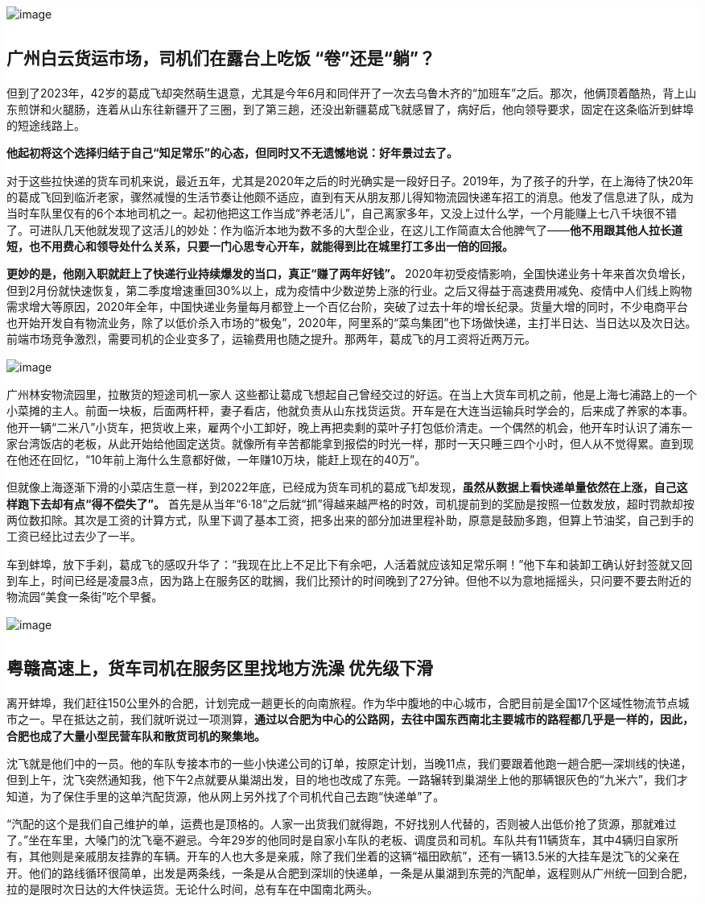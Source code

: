 
![image](https://chinadigitaltimes.net/chinese/files/2023/11/post-702261-65558b5ab94f8.)  

广州白云货运市场，司机们在露台上吃饭
“卷”还是“躺”？
---------


但到了2023年，42岁的葛成飞却突然萌生退意，尤其是今年6月和同伴开了一次去乌鲁木齐的“加班车”之后。那次，他俩顶着酷热，背上山东煎饼和火腿肠，连着从山东往新疆开了三圈，到了第三趟，还没出新疆葛成飞就感冒了，病好后，他向领导要求，固定在这条临沂到蚌埠的短途线路上。


**他起初将这个选择归结于自己“知足常乐”的心态，但同时又不无遗憾地说：好年景过去了。** 


对于这些拉快递的货车司机来说，最近五年，尤其是2020年之后的时光确实是一段好日子。2019年，为了孩子的升学，在上海待了快20年的葛成飞回到临沂老家，骤然减慢的生活节奏让他颇不适应，直到有天从朋友那儿得知物流园快递车招工的消息。他发了信息进了队，成为当时车队里仅有的6个本地司机之一。起初他把这工作当成“养老活儿”，自己离家多年，又没上过什么学，一个月能赚上七八千块很不错了。可进队几天他就发现了这活儿的妙处：作为临沂本地为数不多的大型企业，在这儿工作简直太合他脾气了——**他不用跟其他人拉长道短，也不用费心和领导处什么关系，只要一门心思专心开车，就能得到比在城里打工多出一倍的回报。** 


**更妙的是，他刚入职就赶上了快递行业持续爆发的当口，真正“赚了两年好钱”。** 2020年初受疫情影响，全国快递业务十年来首次负增长，但到2月份就快速恢复，第二季度增速重回30%以上，成为疫情中少数逆势上涨的行业。之后又得益于高速费用减免、疫情中人们线上购物需求增大等原因，2020年全年，中国快递业务量每月都登上一个百亿台阶，突破了过去十年的增长纪录。货量大增的同时，不少电商平台也开始开发自有物流业务，除了以低价杀入市场的“极兔”，2020年，阿里系的“菜鸟集团”也下场做快递，主打半日达、当日达以及次日达。前端市场竞争激烈，需要司机的企业变多了，运输费用也随之提升。那两年，葛成飞的月工资将近两万元。


![image](https://chinadigitaltimes.net/chinese/files/2023/11/post-702261-65558b5ac335e.)  

广州林安物流园里，拉散货的短途司机一家人
这些都让葛成飞想起自己曾经交过的好运。在当上大货车司机之前，他是上海七浦路上的一个小菜摊的主人。前面一块板，后面两杆秤，妻子看店，他就负责从山东找货运货。开车是在大连当运输兵时学会的，后来成了养家的本事。他开一辆“二米八”小货车，把货收上来，雇两个小工卸好，晚上再把卖剩的菜叶子打包低价清走。一个偶然的机会，他开车时认识了浦东一家台湾饭店的老板，从此开始给他固定送货。就像所有辛苦都能拿到报偿的时光一样，那时一天只睡三四个小时，但人从不觉得累。直到现在他还在回忆，“10年前上海什么生意都好做，一年赚10万块，能赶上现在的40万”。


但就像上海逐渐下滑的小菜店生意一样，到2022年底，已经成为货车司机的葛成飞却发现，**虽然从数据上看快递单量依然在上涨，自己这样跑下去却有点“得不偿失了”。** 首先是从当年“6·18”之后就“抓”得越来越严格的时效，司机提前到的奖励是按照一位数发放，超时罚款却按两位数扣除。其次是工资的计算方式，队里下调了基本工资，把多出来的部分加进里程补助，原意是鼓励多跑，但算上节油奖，自己到手的工资已经比过去少了一半。


车到蚌埠，放下手刹，葛成飞的感叹升华了：“我现在比上不足比下有余吧，人活着就应该知足常乐啊！”他下车和装卸工确认好封签就又回到车上，时间已经是凌晨3点，因为路上在服务区的耽搁，我们比预计的时间晚到了27分钟。但他不以为意地摇摇头，只问要不要去附近的物流园“美食一条街”吃个早餐。


![image](https://chinadigitaltimes.net/chinese/files/2023/11/post-702261-65558b5acc1d4.)  

粤赣高速上，货车司机在服务区里找地方洗澡
优先级下滑
-----


离开蚌埠，我们赶往150公里外的合肥，计划完成一趟更长的向南旅程。作为华中腹地的中心城市，合肥目前是全国17个区域性物流节点城市之一。早在抵达之前，我们就听说过一项测算，**通过以合肥为中心的公路网，去往中国东西南北主要城市的路程都几乎是一样的，因此，合肥也成了大量小型民营车队和散货司机的聚集地。** 


沈飞就是他们中的一员。他的车队专接本市的一些小快递公司的订单，按原定计划，当晚11点，我们要跟着他跑一趟合肥—深圳线的快递，但到上午，沈飞突然通知我，他下午2点就要从巢湖出发，目的地也改成了东莞。一路辗转到巢湖坐上他的那辆银灰色的“九米六”，我们才知道，为了保住手里的这单汽配货源，他从网上另外找了个司机代自己去跑“快递单”了。


“汽配的这个是我们自己维护的单，运费也是顶格的。人家一出货我们就得跑，不好找别人代替的，否则被人出低价抢了货源，那就难过了。”坐在车里，大嗓门的沈飞毫不避忌。今年29岁的他同时是自家小车队的老板、调度员和司机。车队共有11辆货车，其中4辆归自家所有，其他则是亲戚朋友挂靠的车辆。开车的人也大多是亲戚，除了我们坐着的这辆“福田欧航”，还有一辆13.5米的大挂车是沈飞的父亲在开。他们的路线循环很简单，出发是两条线，一条是从合肥到深圳的快递单，一条是从巢湖到东莞的汽配单，返程则从广州统一回到合肥，拉的是限时次日达的大件快运货。无论什么时间，总有车在中国南北两头。
